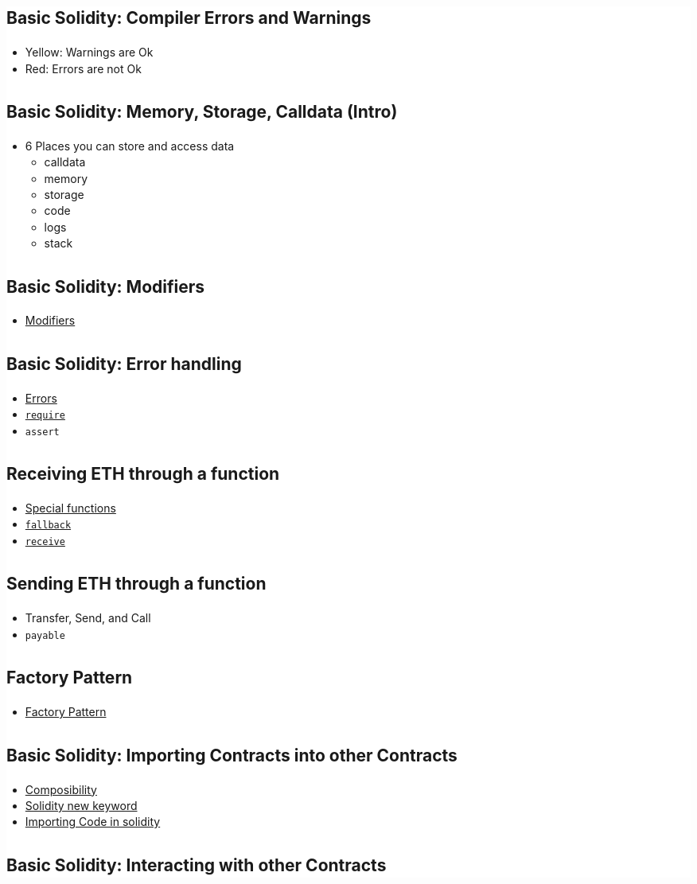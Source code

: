 ## Basic Solidity: Compiler Errors and Warnings

- Yellow: Warnings are Ok
- Red: Errors are not Ok

## Basic Solidity: Memory, Storage, Calldata (Intro)

- 6 Places you can store and access data
  - calldata
  - memory
  - storage
  - code
  - logs
  - stack

## Basic Solidity: Modifiers

- [Modifiers](https://docs.soliditylang.org/en/latest/contracts.html#function-modifiers)

## Basic Solidity: Error handling

- [Errors](https://docs.soliditylang.org/en/latest/abi-spec.html#errors)
- [`require`](https://docs.soliditylang.org/en/latest/control-structures.html#panic-via-assert-and-error-via-require)
- `assert`

## Receiving ETH through a function

- [Special functions](https://docs.soliditylang.org/en/latest/contracts.html#special-functions)
- [`fallback`](https://solidity-by-example.org/fallback/)
- [`receive`](https://docs.soliditylang.org/en/latest/contracts.html#receive-ether-function)

## Sending ETH through a function

- Transfer, Send, and Call
- `payable`

## Factory Pattern

- [Factory Pattern](https://betterprogramming.pub/learn-solidity-the-factory-pattern-75d11c3e7d29)

## Basic Solidity: Importing Contracts into other Contracts

- [Composibility](https://chain.link/techtalks/defi-composability)
- [Solidity new keyword](https://docs.soliditylang.org/en/latest/control-structures.html?highlight=new#creating-contracts-via-new)
- [Importing Code in solidity](https://solidity-by-example.org/import)

## Basic Solidity: Interacting with other Contracts
